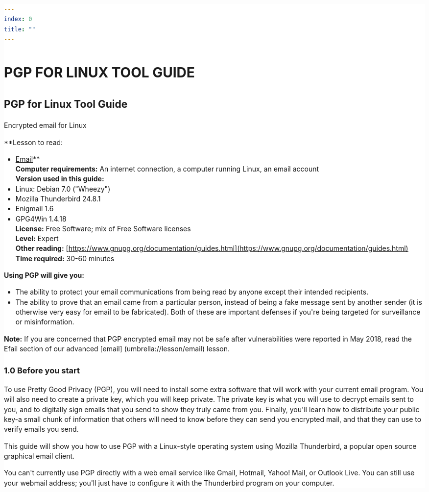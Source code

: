 ```yaml
---
index: 0
title: ""
---
```

# PGP FOR LINUX TOOL GUIDE

## PGP for Linux Tool Guide   
Encrypted email for Linux

**Lesson to read:   
- [Email](umbrella://lesson/email)**  
**Computer requirements:** An internet connection, a computer running Linux, an email account  
**Version used in this guide:**   
- Linux: Debian 7.0 ("Wheezy")  
- Mozilla Thunderbird 24.8.1  
- Enigmail 1.6  
- GPG4Win 1.4.18  
**License:** Free Software; mix of Free Software licenses  
**Level:** Expert  
**Other reading:** [https://www.gnupg.org/documentation/guides.html](https://www.gnupg.org/documentation/guides.html)  
**Time required:** 30-60 minutes

**Using PGP will give you:**  
- The ability to protect your email communications from being read by anyone except their intended recipients.  
- The ability to prove that an email came from a particular person, instead of being a fake message sent by another sender (it is otherwise very easy for email to be fabricated). Both of these are important defenses if you're being targeted for surveillance or misinformation.

**Note:** If you are concerned that PGP encrypted email may not be safe after vulnerabilities were reported in May 2018, read the Efail section of our advanced [email] (umbrella://lesson/email) lesson.

### 1.0 Before you start 

To use Pretty Good Privacy (PGP), you will need to install some extra software that will work with your current email program. You will also need to create a private key, which you will keep private. The private key is what you will use to decrypt emails sent to you, and to digitally sign emails that you send to show they truly came from you. Finally, you'll learn how to distribute your public key-a small chunk of information that others will need to know before they can send you encrypted mail, and that they can use to verify emails you send.

This guide will show you how to use PGP with a Linux-style operating system using Mozilla Thunderbird, a popular open source graphical email client.

You can't currently use PGP directly with a web email service like Gmail, Hotmail, Yahoo! Mail, or Outlook Live. You can still use your webmail address; you'll just have to configure it with the Thunderbird program on your computer.
